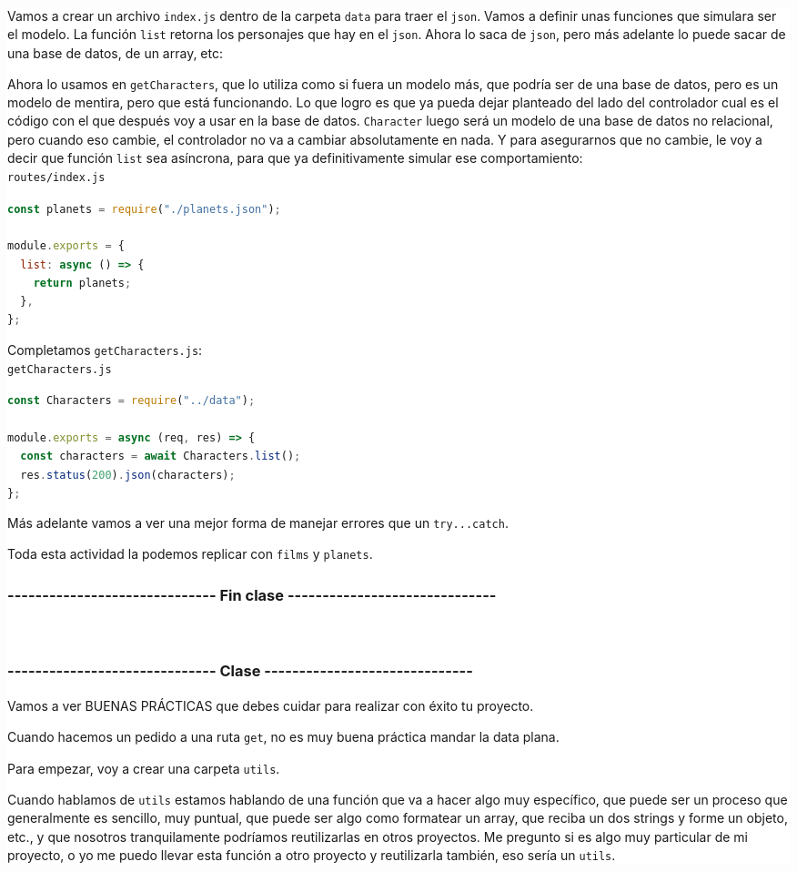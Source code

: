 Vamos a crear un archivo `index.js` dentro de la carpeta `data` para traer el `json`. Vamos a definir unas funciones que simulara ser el modelo. La función `list` retorna los personajes que hay en el `json`. Ahora lo saca de `json`, pero más adelante lo puede sacar de una base de datos, de un array, etc:

Ahora lo usamos en `getCharacters`, que lo utiliza como si fuera un modelo más, que podría ser de una base de datos, pero es un modelo de mentira, pero que está funcionando. Lo que logro es que ya pueda dejar planteado del lado del controlador cual es el código con el que después voy a usar en la base de datos. `Character` luego será un modelo de una base de datos no relacional, pero cuando eso cambie, el controlador no va a cambiar absolutamente en nada.
Y para asegurarnos que no cambie, le voy a decir que función `list` sea asíncrona, para que ya definitivamente simular ese comportamiento:  
`routes/index.js`

```js
const planets = require("./planets.json");

module.exports = {
  list: async () => {
    return planets;
  },
};
```

Completamos `getCharacters.js`:  
`getCharacters.js`

```js
const Characters = require("../data");

module.exports = async (req, res) => {
  const characters = await Characters.list();
  res.status(200).json(characters);
};
```

Más adelante vamos a ver una mejor forma de manejar errores que un `try...catch`.

Toda esta actividad la podemos replicar con `films` y `planets`.

### ------------------------------ **Fin clase** ------------------------------

<br>

### ------------------------------ **Clase** ------------------------------

Vamos a ver BUENAS PRÁCTICAS que debes cuidar para realizar con éxito tu proyecto.

Cuando hacemos un pedido a una ruta `get`, no es muy buena práctica mandar la data plana.

Para empezar, voy a crear una carpeta `utils`.

Cuando hablamos de `utils` estamos hablando de una función que va a hacer algo muy específico, que puede ser un proceso que generalmente es sencillo, muy puntual, que puede ser algo como formatear un array, que reciba un dos strings y forme un objeto, etc., y que nosotros tranquilamente podríamos reutilizarlas en otros proyectos. Me pregunto si es algo muy particular de mi proyecto, o yo me puedo llevar esta función a otro proyecto y reutilizarla también, eso sería un `utils`.
